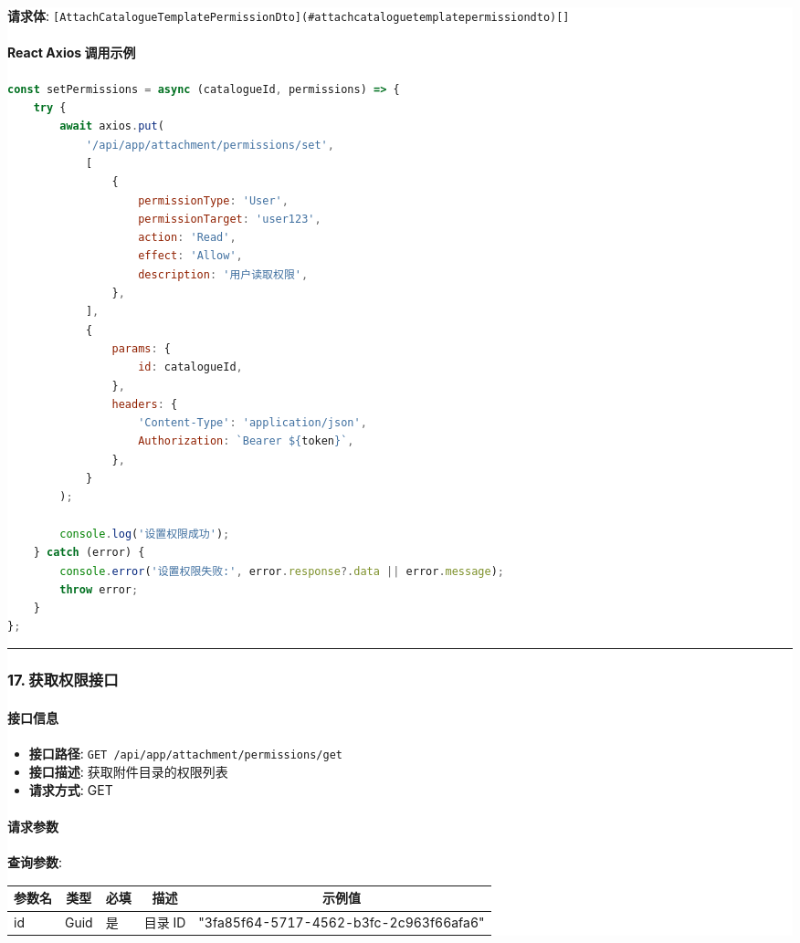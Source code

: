 **请求体**: `[AttachCatalogueTemplatePermissionDto](#attachcataloguetemplatepermissiondto)[]`

#### React Axios 调用示例

```javascript
const setPermissions = async (catalogueId, permissions) => {
    try {
        await axios.put(
            '/api/app/attachment/permissions/set',
            [
                {
                    permissionType: 'User',
                    permissionTarget: 'user123',
                    action: 'Read',
                    effect: 'Allow',
                    description: '用户读取权限',
                },
            ],
            {
                params: {
                    id: catalogueId,
                },
                headers: {
                    'Content-Type': 'application/json',
                    Authorization: `Bearer ${token}`,
                },
            }
        );

        console.log('设置权限成功');
    } catch (error) {
        console.error('设置权限失败:', error.response?.data || error.message);
        throw error;
    }
};
```

---

### 17. 获取权限接口

#### 接口信息

-   **接口路径**: `GET /api/app/attachment/permissions/get`
-   **接口描述**: 获取附件目录的权限列表
-   **请求方式**: GET

#### 请求参数

**查询参数**:

| 参数名 | 类型 | 必填 | 描述    | 示例值                                 |
| ------ | ---- | ---- | ------- | -------------------------------------- |
| id     | Guid | 是   | 目录 ID | "3fa85f64-5717-4562-b3fc-2c963f66afa6" |
